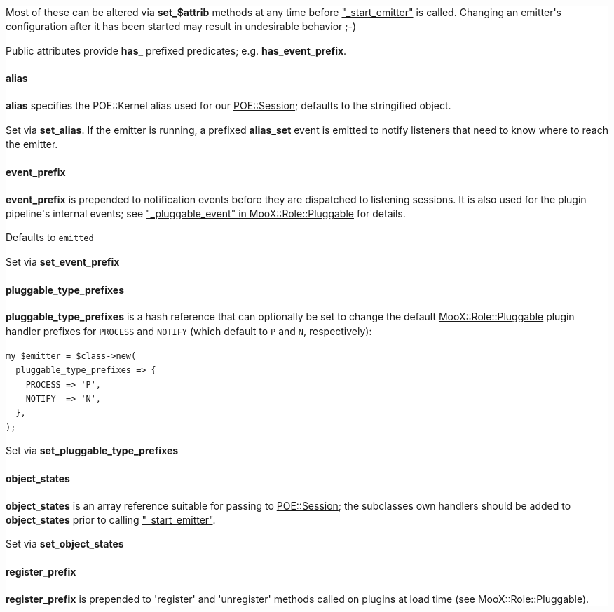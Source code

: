 Most of these can be altered via **set\_$attrib** methods at any time before 
["\_start\_emitter"](#_start_emitter) is called. Changing an emitter's configuration after it has
been started may result in undesirable behavior ;-)

Public attributes provide **has\_** prefixed predicates; e.g.
**has\_event\_prefix**.

#### alias

**alias** specifies the POE::Kernel alias used for our [POE::Session](https://metacpan.org/pod/POE::Session); 
defaults to the stringified object.

Set via **set\_alias**. If the emitter is running, a prefixed **alias\_set** 
event is emitted to notify listeners that need to know where to reach the emitter.

#### event\_prefix

**event\_prefix** is prepended to notification events before they are
dispatched to listening sessions. It is also used for the plugin 
pipeline's internal events; see ["\_pluggable\_event" in MooX::Role::Pluggable](https://metacpan.org/pod/MooX::Role::Pluggable#pluggable_event) 
for details.

Defaults to `emitted_`

Set via **set\_event\_prefix**

#### pluggable\_type\_prefixes

**pluggable\_type\_prefixes** is a hash reference that can optionally be set 
to change the default [MooX::Role::Pluggable](https://metacpan.org/pod/MooX::Role::Pluggable) plugin handler prefixes for 
`PROCESS` and `NOTIFY` (which default to `P` and `N`, respectively):

    my $emitter = $class->new(
      pluggable_type_prefixes => {
        PROCESS => 'P',
        NOTIFY  => 'N',
      },
    );

Set via **set\_pluggable\_type\_prefixes**

#### object\_states

**object\_states** is an array reference suitable for passing to
[POE::Session](https://metacpan.org/pod/POE::Session); the subclasses own handlers should be added to
**object\_states** prior to calling ["\_start\_emitter"](#_start_emitter).

Set via **set\_object\_states**

#### register\_prefix

**register\_prefix** is prepended to 'register' and 'unregister' methods
called on plugins at load time (see [MooX::Role::Pluggable](https://metacpan.org/pod/MooX::Role::Pluggable)).
